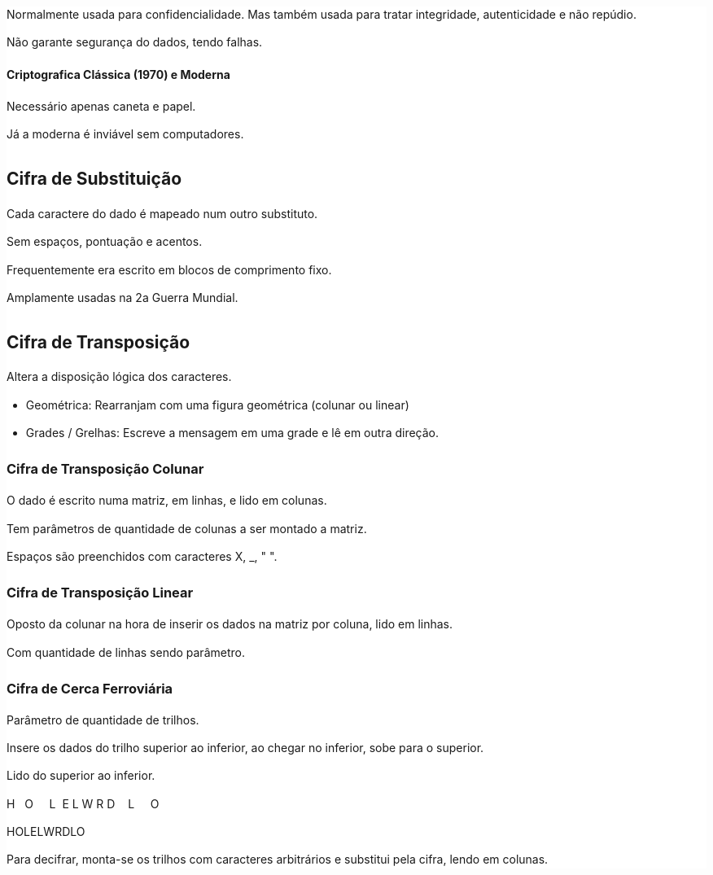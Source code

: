 Normalmente usada para confidencialidade. Mas também usada para tratar integridade, autenticidade e não repúdio.


Não garante segurança do dados, tendo falhas.

#### Criptografica Clássica (1970) e Moderna

Necessário apenas caneta e papel.

Já a moderna é inviável sem computadores.

## Cifra de Substituição

Cada caractere do dado é mapeado num outro substituto.

Sem espaços, pontuação e acentos.

Frequentemente era escrito em blocos de comprimento fixo.

Amplamente usadas na 2a Guerra Mundial.

## Cifra de Transposição

Altera a disposição lógica dos caracteres.

- Geométrica: Rearranjam com uma figura geométrica (colunar ou linear)

- Grades / Grelhas: Escreve a mensagem em uma grade e lê em outra direção.

### Cifra de Transposição Colunar

O dado é escrito numa matriz, em linhas, e lido em colunas.

Tem parâmetros de quantidade de colunas a ser montado a matriz.

Espaços são preenchidos com caracteres X, _, " ".

### Cifra de Transposição Linear

Oposto da colunar na hora de inserir os dados na matriz por coluna, lido em linhas.

Com quantidade de linhas sendo parâmetro.

### Cifra de Cerca Ferroviária

Parâmetro de quantidade de trilhos.

Insere os dados do trilho superior ao inferior, ao chegar no inferior, sobe para o superior.

Lido do superior ao inferior.

H&nbsp;&nbsp;&nbsp;O&nbsp;&nbsp;&nbsp;&nbsp;&nbsp;L
&nbsp;E&nbsp;L&nbsp;W&nbsp;R&nbsp;D
&nbsp;&nbsp;&nbsp;L&nbsp;&nbsp;&nbsp;&nbsp;&nbsp;O

HOLELWRDLO

Para decifrar, monta-se os trilhos com caracteres arbitrários e substitui pela cifra, lendo em colunas.
